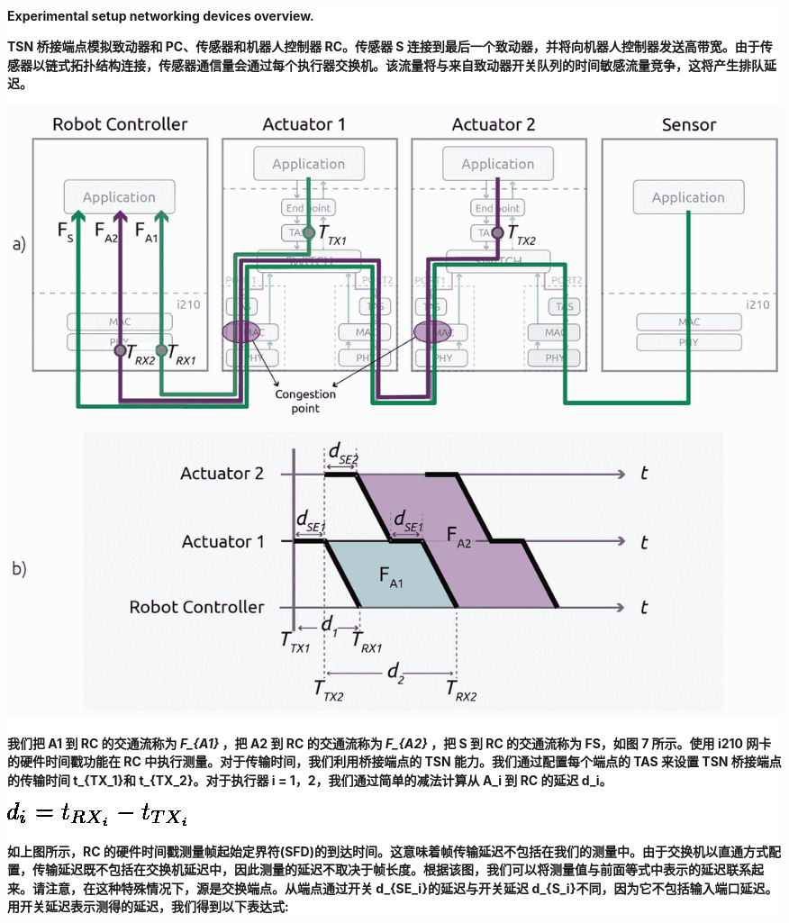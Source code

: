 **Experimental setup networking devices overview.**

**TSN 桥接端点模拟致动器和 PC、传感器和机器人控制器 RC。传感器 S 连接到最后一个致动器，并将向机器人控制器发送高带宽。由于传感器以链式拓扑结构连接，传感器通信量会通过每个执行器交换机。该流量将与来自致动器开关队列的时间敏感流量竞争，这将产生排队延迟。**

**![](img/8fbc6b46808e7e0387c90a0b68ef7551.png)**

**我们把 A1 到 RC 的交通流称为 *F_{A1}* ，把 A2 到 RC 的交通流称为 *F_{A2}* ，把 S 到 RC 的交通流称为 FS，如图 7 所示。使用 i210 网卡的硬件时间戳功能在 RC 中执行测量。对于传输时间，我们利用桥接端点的 TSN 能力。我们通过配置每个端点的 TAS 来设置 TSN 桥接端点的传输时间 t_{TX_1}和 t_{TX_2}。对于执行器 i = 1，2，我们通过简单的减法计算从 A_i 到 RC 的延迟 d_i。**

**![](img/16d04a0a9b23fdbf2f2bf40429fe6e0f.png)**

**如上图所示，RC 的硬件时间戳测量帧起始定界符(SFD)的到达时间。这意味着帧传输延迟不包括在我们的测量中。由于交换机以直通方式配置，传输延迟既不包括在交换机延迟中，因此测量的延迟不取决于帧长度。根据该图，我们可以将测量值与前面等式中表示的延迟联系起来。请注意，在这种特殊情况下，源是交换端点。从端点通过开关 d_{SE_i}的延迟与开关延迟 d_{S_i}不同，因为它不包括输入端口延迟。用开关延迟表示测得的延迟，我们得到以下表达式:**
